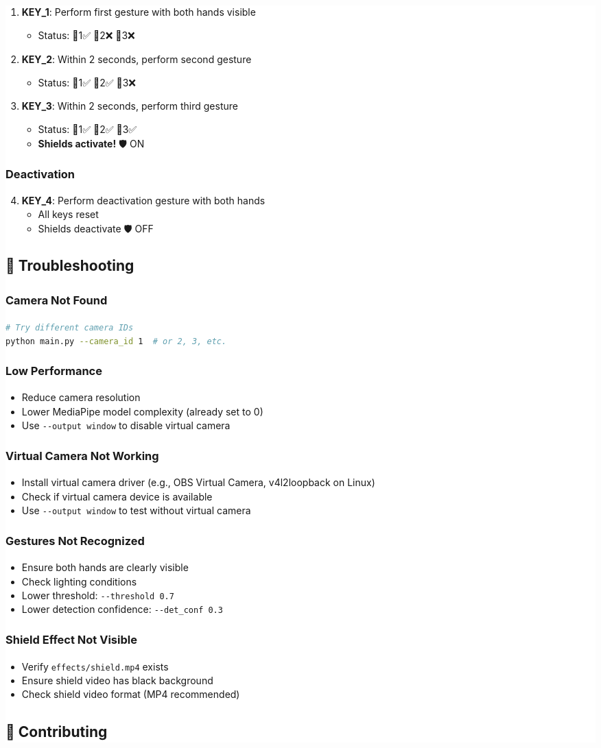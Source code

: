 1. **KEY_1**: Perform first gesture with both hands visible

   - Status: 🔑1✅ 🔑2❌ 🔑3❌

2. **KEY_2**: Within 2 seconds, perform second gesture

   - Status: 🔑1✅ 🔑2✅ 🔑3❌

3. **KEY_3**: Within 2 seconds, perform third gesture
   - Status: 🔑1✅ 🔑2✅ 🔑3✅
   - **Shields activate!** 🛡️ ON

### Deactivation

4. **KEY_4**: Perform deactivation gesture with both hands
   - All keys reset
   - Shields deactivate 🛡️ OFF

## 🐛 Troubleshooting

### Camera Not Found

```bash
# Try different camera IDs
python main.py --camera_id 1  # or 2, 3, etc.
```

### Low Performance

- Reduce camera resolution
- Lower MediaPipe model complexity (already set to 0)
- Use `--output window` to disable virtual camera

### Virtual Camera Not Working

- Install virtual camera driver (e.g., OBS Virtual Camera, v4l2loopback on Linux)
- Check if virtual camera device is available
- Use `--output window` to test without virtual camera

### Gestures Not Recognized

- Ensure both hands are clearly visible
- Check lighting conditions
- Lower threshold: `--threshold 0.7`
- Lower detection confidence: `--det_conf 0.3`

### Shield Effect Not Visible

- Verify `effects/shield.mp4` exists
- Ensure shield video has black background
- Check shield video format (MP4 recommended)

## 🤝 Contributing
